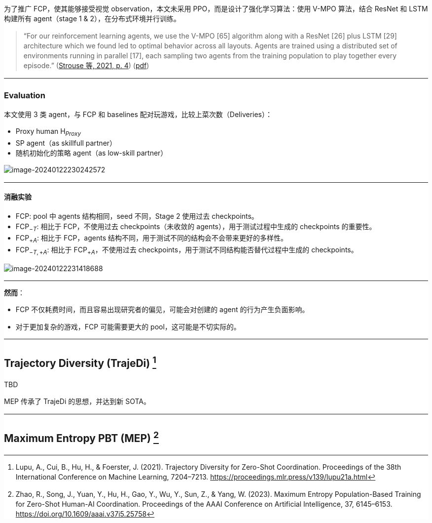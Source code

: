 为了推广 FCP，使其能够接受视觉 observation，本文未采用 PPO，而是设计了强化学习算法：使用 V-MPO 算法，结合 ResNet 和 LSTM 构建所有 agent（stage 1 & 2），在分布式环境并行训练。

> “For our reinforcement learning agents, we use the V-MPO [65] algorithm along with a ResNet [26] plus LSTM [29] architecture which we found led to optimal behavior across all layouts. Agents are trained using a distributed set of environments running in parallel [17], each sampling two agents from the training population to play together every episode.” ([Strouse 等, 2021, p. 4](zotero://select/library/items/YRLFN64D)) ([pdf](zotero://open-pdf/library/items/U7HJDG94?page=4&annotation=RB979D7S))

---

### Evaluation

本文使用 3 类 agent，与 FCP 和 baselines 配对玩游戏，比较上菜次数（Deliveries）：

- Proxy human H$_{Proxy}$
- SP agent（as skillfull partner）
- 随机初始化的策略 agent（as low-skill partner）

![image-20240122230242572](https://lsky.metattri.com/i/2024/01/22/65ae839583503.png)

---

#### 消融实验

- FCP: pool 中 agents 结构相同，seed 不同，Stage 2 使用过去 checkpoints。
- FCP$_{-T}$: 相比于 FCP，不使用过去 checkpoints（未收敛的 agents），用于测试过程中生成的 checkpoints 的重要性。
- FCP$_{+A}$: 相比于 FCP，agents 结构不同，用于测试不同的结构会不会带来更好的多样性。
- FCP$_{-T,+A}$: 相比于 FCP$_{+A}$，不使用过去 checkpoints，用于测试不同结构能否替代过程中生成的 checkpoints。

![image-20240122231418688](https://lsky.metattri.com/i/2024/01/22/65ae864c85547.png)

---

**然而**：

- FCP 不仅耗费时间，而且容易出现研究者的偏见，可能会对创建的 agent 的行为产生负面影响。

- 对于更加复杂的游戏，FCP 可能需要更大的 pool，这可能是不切实际的。

---

## Trajectory Diversity (TrajeDi) [^lupuTrajectoryDiversityZeroShot2021]

TBD

MEP 传承了 TrajeDi 的思想，并达到新 SOTA。

[^lupuTrajectoryDiversityZeroShot2021]: Lupu, A., Cui, B., Hu, H., & Foerster, J. (2021). Trajectory Diversity for Zero-Shot Coordination. Proceedings of the 38th International Conference on Machine Learning, 7204–7213. https://proceedings.mlr.press/v139/lupu21a.html

---

## Maximum Entropy PBT (MEP) [^zhaoMaximumEntropyPopulationBased2023]


[^UtilityLearningHumans2019]: Carroll, M., Shah, R., Ho, M. K., Griffiths, T., Seshia, S., Abbeel, P., & Dragan, A. (2019). On the Utility of Learning about Humans for Human-AI Coordination. Advances in Neural Information Processing Systems, 32. https://proceedings.neurips.cc/paper_files/paper/2019/hash/f5b1b89d98b7286673128a5fb112cb9a-Abstract.html
[^UtilityLearningHumans2019]: Carroll, M., Shah, R., Ho, M. K., Griffiths, T., Seshia, S., Abbeel, P., & Dragan, A. (2019). On the Utility of Learning about Humans for Human-AI Coordination. Advances in Neural Information Processing Systems, 32. https://proceedings.neurips.cc/paper_files/paper/2019/hash/f5b1b89d98b7286673128a5fb112cb9a-Abstract.html
[^MeltingPot2023]: Agapiou, J. P., Vezhnevets, A. S., Duéñez-Guzmán, E. A., Matyas, J., Mao, Y., Sunehag, P., Köster, R., Madhushani, U., Kopparapu, K., Comanescu, R., Strouse, D. J., Johanson, M. B., Singh, S., Haas, J., Mordatch, I., Mobbs, D., & Leibo, J. Z. (2023). Melting Pot 2.0 (arXiv:2211.13746). arXiv. https://doi.org/10.48550/arXiv.2211.13746
[^MeltingPotResearch2023]: Hu Y. (2023). Melting Pot Research Report. https://yitong-hu.metattri.com/melting-pot-contest-2023/
[^UtilityLearningHumans2019]: Carroll, M., Shah, R., Ho, M. K., Griffiths, T., Seshia, S., Abbeel, P., & Dragan, A. (2019). On the Utility of Learning about Humans for Human-AI Coordination. Advances in Neural Information Processing Systems, 32. https://proceedings.neurips.cc/paper_files/paper/2019/hash/f5b1b89d98b7286673128a5fb112cb9a-Abstract.html
[^strouseCollaboratingHumansHuman2021]: Strouse, D., McKee, K., Botvinick, M., Hughes, E., & Everett, R. (2021). Collaborating with Humans without Human Data. Advances in Neural Information Processing Systems, 34, 14502–14515. https://proceedings.neurips.cc/paper/2021/hash/797134c3e42371bb4979a462eb2f042a-Abstract.html
[^zhaoMaximumEntropyPopulationBased2023]: Zhao, R., Song, J., Yuan, Y., Hu, H., Gao, Y., Wu, Y., Sun, Z., & Yang, W. (2023). Maximum Entropy Population-Based Training for Zero-Shot Human-AI Coordination. Proceedings of the AAAI Conference on Artificial Intelligence, 37, 6145–6153. https://doi.org/10.1609/aaai.v37i5.25758
[^yuLearningZeroShotCooperation]: Yu, C., Gao, J., Liu, W., Xu, B., Tang, H., Yang, J., Wang, Y., & Wu, Y. (n.d.). Learning Zero-Shot Cooperation with Humans, Assuming Humans Are Biased.
[^louPECANLeveragingPolicy2023]: Lou, X., Guo, J., Zhang, J., Wang, J., Huang, K., & Du, Y. (2023). PECAN: Leveraging Policy Ensemble for Context-Aware Zero-Shot Human-AI Coordination. Proceedings of the 2023 International Conference on Autonomous Agents and Multiagent Systems, 679–688.
[^CooperativeOpenendedLearning2023]: Li, Y., Zhang, S., Sun, J., Du, Y., Wen, Y., Wang, X., & Pan, W. (2023). Cooperative Open-ended Learning Framework for Zero-Shot Coordination. Proceedings of the 40th International Conference on Machine Learning, 20470–20484. https://proceedings.mlr.press/v202/li23au.html